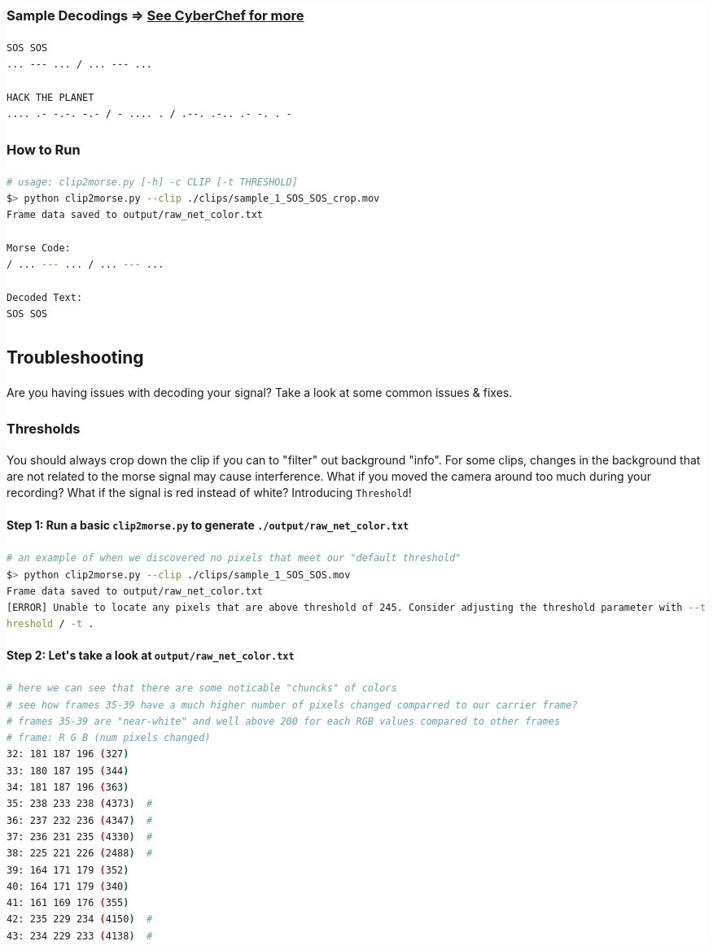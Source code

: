 ### Sample Decodings => [See CyberChef for more](https://gchq.github.io/CyberChef/#recipe=To_Morse_Code('-/.','Space','Forward%20slash')From_Morse_Code('Space','Forward%20slash'/disabled)&input=U09TIFNPUw&ieol=CRLF)
```
SOS SOS
... --- ... / ... --- ...

HACK THE PLANET
.... .- -.-. -.- / - .... . / .--. .-.. .- -. . -
```

### How to Run
```bash
# usage: clip2morse.py [-h] -c CLIP [-t THRESHOLD]
$> python clip2morse.py --clip ./clips/sample_1_SOS_SOS_crop.mov
Frame data saved to output/raw_net_color.txt

Morse Code:
/ ... --- ... / ... --- ...

Decoded Text:
SOS SOS
```

## Troubleshooting

Are you having issues with decoding your signal? Take a look at some common issues & fixes.

### Thresholds
You should always crop down the clip if you can to "filter" out background "info". For some clips, changes in the background that are not related to the morse signal may cause interference. What if you moved the camera around too much during your recording? What if the signal is red instead of white? Introducing `Threshold`!

#### Step 1: Run a basic `clip2morse.py` to generate `./output/raw_net_color.txt`
```bash
# an example of when we discovered no pixels that meet our "default threshold"
$> python clip2morse.py --clip ./clips/sample_1_SOS_SOS.mov
Frame data saved to output/raw_net_color.txt
[ERROR] Unable to locate any pixels that are above threshold of 245. Consider adjusting the threshold parameter with --threshold / -t .
```

#### Step 2: Let's take a look at `output/raw_net_color.txt`
```bash
# here we can see that there are some noticable "chuncks" of colors
# see how frames 35-39 have a much higher number of pixels changed comparred to our carrier frame?
# frames 35-39 are "near-white" and well above 200 for each RGB values compared to other frames
# frame: R G B (num pixels changed)
32: 181 187 196 (327)
33: 180 187 195 (344)
34: 181 187 196 (363)
35: 238 233 238 (4373)  #
36: 237 232 236 (4347)  #
37: 236 231 235 (4330)  #
38: 225 221 226 (2488)  #
39: 164 171 179 (352)
40: 164 171 179 (340)
41: 161 169 176 (355)
42: 235 229 234 (4150)  #
43: 234 229 233 (4138)  #
```